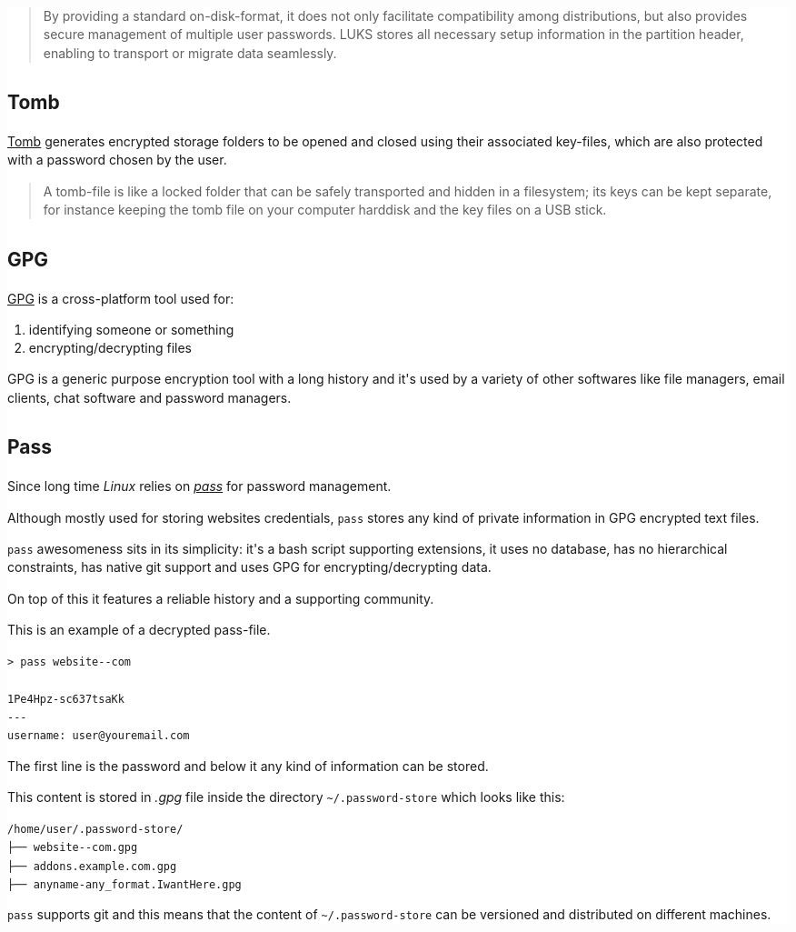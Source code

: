 > By providing a standard on-disk-format, it does not only facilitate compatibility among distributions, but also provides secure management of multiple user passwords.
> LUKS stores all necessary setup information in the partition header, enabling to transport or migrate data seamlessly.

## Tomb

[Tomb](https://www.dyne.org/software/tomb/) generates encrypted storage folders to be opened and closed using their associated key-files, which are also protected with a password chosen by the user.

> A tomb-file is like a locked folder that can be safely transported and hidden in a filesystem; its keys can be kept separate, for instance keeping the tomb file on your computer harddisk and the key files on a USB stick.

## GPG

[GPG](http://www.gnupg.org) is a cross-platform tool used for:

1. identifying someone or something
2. encrypting/decrypting files

GPG is a generic purpose encryption tool with a long history and it's used by a variety of other softwares like file managers, email clients, chat software and password managers.

## Pass

Since long time _Linux_ relies on _[pass](https://www.passwordstore.org/)_ for password management.

Although mostly used for storing websites credentials, `pass` stores any kind of private information in GPG encrypted text files.

`pass` awesomeness sits in its simplicity: it's a bash script supporting extensions, it uses no database, has no hierarchical constraints, has native git support and uses GPG for encrypting/decrypting data.

On top of this it features a reliable history and a supporting community.

This is an example of a decrypted pass-file.

    > pass website--com

    1Pe4Hpz-sc637tsaKk
    ---
    username: user@youremail.com

The first line is the password and below it any kind of information can be stored.

This content is stored in _.gpg_ file inside the directory `~/.password-store` which looks like this:

    /home/user/.password-store/
    ├── website--com.gpg
    ├── addons.example.com.gpg
    ├── anyname-any_format.IwantHere.gpg

`pass` supports git and this means that the content of `~/.password-store` can be versioned and distributed on different machines.
